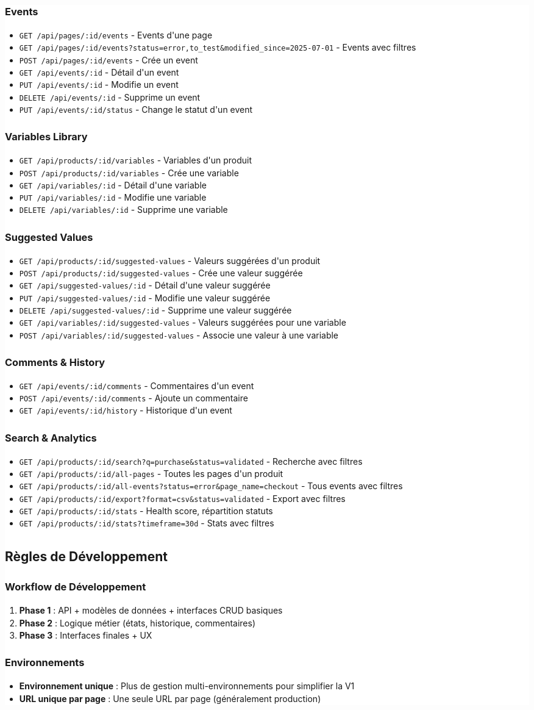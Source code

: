 ### Events
- `GET /api/pages/:id/events` - Events d'une page
- `GET /api/pages/:id/events?status=error,to_test&modified_since=2025-07-01` - Events avec filtres
- `POST /api/pages/:id/events` - Crée un event
- `GET /api/events/:id` - Détail d'un event
- `PUT /api/events/:id` - Modifie un event
- `DELETE /api/events/:id` - Supprime un event
- `PUT /api/events/:id/status` - Change le statut d'un event

### Variables Library
- `GET /api/products/:id/variables` - Variables d'un produit
- `POST /api/products/:id/variables` - Crée une variable
- `GET /api/variables/:id` - Détail d'une variable
- `PUT /api/variables/:id` - Modifie une variable
- `DELETE /api/variables/:id` - Supprime une variable

### Suggested Values
- `GET /api/products/:id/suggested-values` - Valeurs suggérées d'un produit
- `POST /api/products/:id/suggested-values` - Crée une valeur suggérée
- `GET /api/suggested-values/:id` - Détail d'une valeur suggérée
- `PUT /api/suggested-values/:id` - Modifie une valeur suggérée
- `DELETE /api/suggested-values/:id` - Supprime une valeur suggérée
- `GET /api/variables/:id/suggested-values` - Valeurs suggérées pour une variable
- `POST /api/variables/:id/suggested-values` - Associe une valeur à une variable

### Comments & History
- `GET /api/events/:id/comments` - Commentaires d'un event
- `POST /api/events/:id/comments` - Ajoute un commentaire
- `GET /api/events/:id/history` - Historique d'un event

### Search & Analytics
- `GET /api/products/:id/search?q=purchase&status=validated` - Recherche avec filtres
- `GET /api/products/:id/all-pages` - Toutes les pages d'un produit
- `GET /api/products/:id/all-events?status=error&page_name=checkout` - Tous events avec filtres
- `GET /api/products/:id/export?format=csv&status=validated` - Export avec filtres
- `GET /api/products/:id/stats` - Health score, répartition statuts
- `GET /api/products/:id/stats?timeframe=30d` - Stats avec filtres

## Règles de Développement

### Workflow de Développement
1. **Phase 1** : API + modèles de données + interfaces CRUD basiques
2. **Phase 2** : Logique métier (états, historique, commentaires)
3. **Phase 3** : Interfaces finales + UX

### Environnements
- **Environnement unique** : Plus de gestion multi-environnements pour simplifier la V1
- **URL unique par page** : Une seule URL par page (généralement production)
